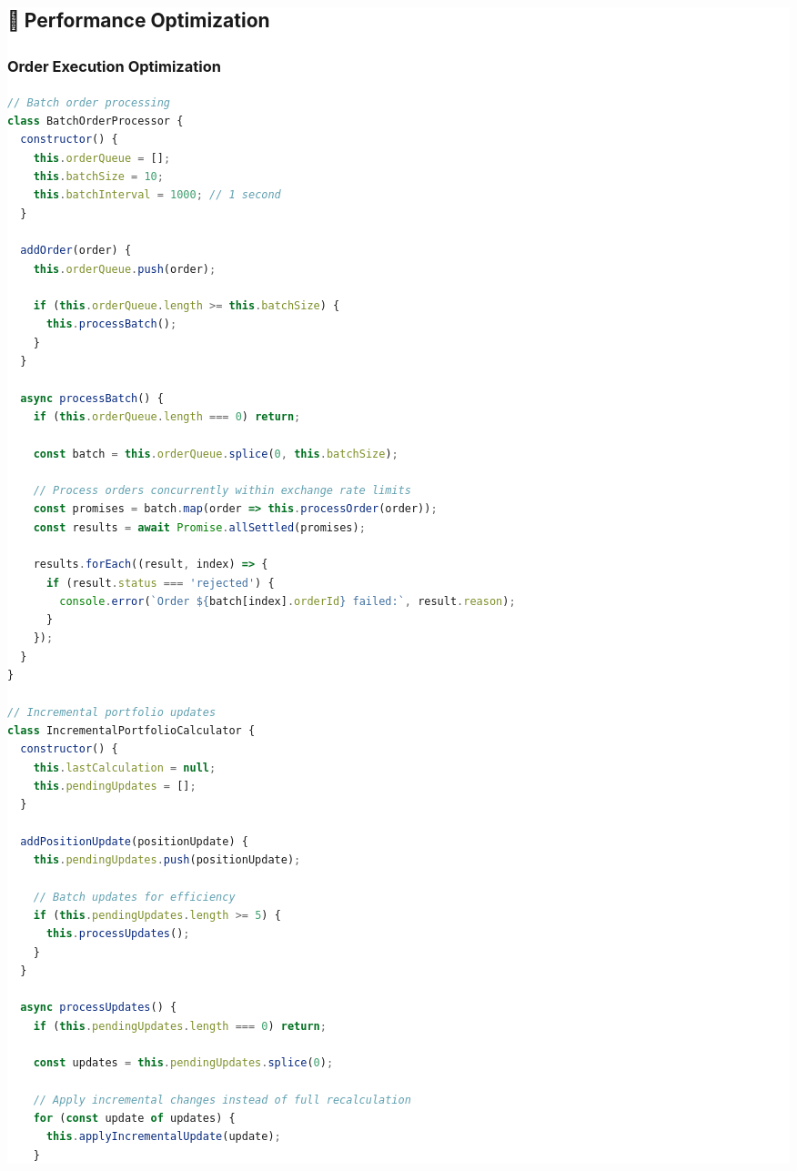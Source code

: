 
## 🚀 Performance Optimization

### Order Execution Optimization
```javascript
// Batch order processing
class BatchOrderProcessor {
  constructor() {
    this.orderQueue = [];
    this.batchSize = 10;
    this.batchInterval = 1000; // 1 second
  }
  
  addOrder(order) {
    this.orderQueue.push(order);
    
    if (this.orderQueue.length >= this.batchSize) {
      this.processBatch();
    }
  }
  
  async processBatch() {
    if (this.orderQueue.length === 0) return;
    
    const batch = this.orderQueue.splice(0, this.batchSize);
    
    // Process orders concurrently within exchange rate limits
    const promises = batch.map(order => this.processOrder(order));
    const results = await Promise.allSettled(promises);
    
    results.forEach((result, index) => {
      if (result.status === 'rejected') {
        console.error(`Order ${batch[index].orderId} failed:`, result.reason);
      }
    });
  }
}

// Incremental portfolio updates
class IncrementalPortfolioCalculator {
  constructor() {
    this.lastCalculation = null;
    this.pendingUpdates = [];
  }
  
  addPositionUpdate(positionUpdate) {
    this.pendingUpdates.push(positionUpdate);
    
    // Batch updates for efficiency
    if (this.pendingUpdates.length >= 5) {
      this.processUpdates();
    }
  }
  
  async processUpdates() {
    if (this.pendingUpdates.length === 0) return;
    
    const updates = this.pendingUpdates.splice(0);
    
    // Apply incremental changes instead of full recalculation
    for (const update of updates) {
      this.applyIncrementalUpdate(update);
    }
```